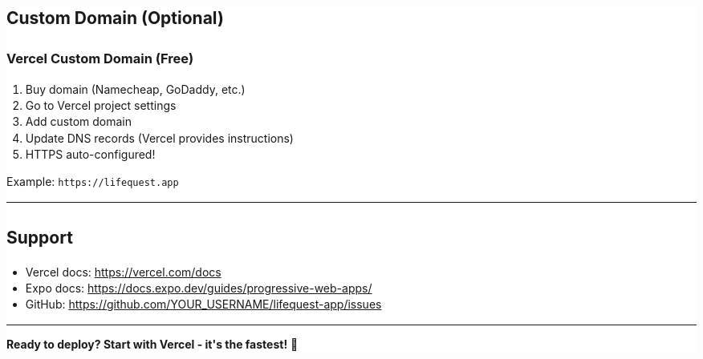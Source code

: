 
## Custom Domain (Optional)

### Vercel Custom Domain (Free)

1. Buy domain (Namecheap, GoDaddy, etc.)
2. Go to Vercel project settings
3. Add custom domain
4. Update DNS records (Vercel provides instructions)
5. HTTPS auto-configured!

Example: `https://lifequest.app`

---

## Support

- Vercel docs: https://vercel.com/docs
- Expo docs: https://docs.expo.dev/guides/progressive-web-apps/
- GitHub: https://github.com/YOUR_USERNAME/lifequest-app/issues

---

**Ready to deploy? Start with Vercel - it's the fastest!** 🚀
